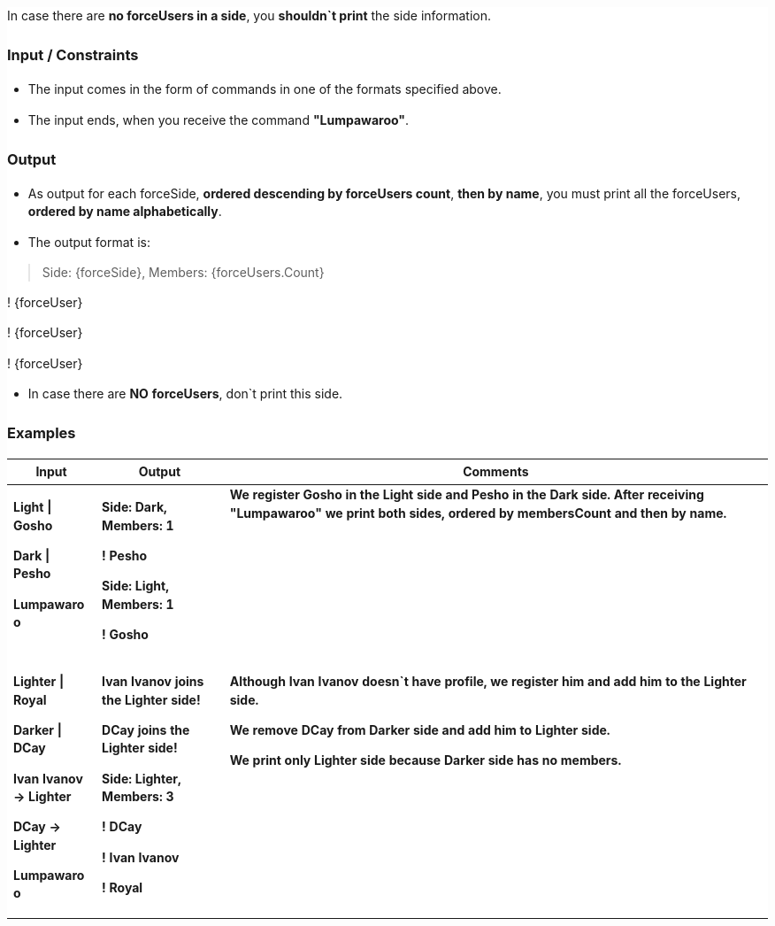 In case there are **no forceUsers in a side**, you **shouldn\`t print**
the side information.

### Input / Constraints

  - The input comes in the form of commands in one of the formats
    specified above.

  - The input ends, when you receive the command **"Lumpawaroo"**.

### Output

  - As output for each forceSide, **ordered descending by forceUsers
    count**, **then by name**, you must print all the forceUsers,
    **ordered by name alphabetically**.

  - The output format is:

> Side: {forceSide}, Members: {forceUsers.Count}

\! {forceUser}

\! {forceUser}

\! {forceUser}

  - In case there are **NO** **forceUsers**, don\`t print this side.

### Examples

<table>
<thead>
<tr class="header">
<th><strong>Input</strong></th>
<th><strong>Output</strong></th>
<th><strong>Comments</strong></th>
</tr>
</thead>
<tbody>
<tr class="odd">
<td><p><strong>Light | Gosho</strong></p>
<p><strong>Dark | Pesho</strong></p>
<p><strong>Lumpawaroo</strong></p></td>
<td><p><strong>Side: Dark, Members: 1</strong></p>
<p><strong>! Pesho</strong></p>
<p><strong>Side: Light, Members: 1</strong></p>
<p><strong>! Gosho</strong></p></td>
<td><strong>We register Gosho in the Light side and Pesho in the Dark side. After receiving "Lumpawaroo" we print both sides, ordered by membersCount and then by name.</strong></td>
</tr>
<tr class="even">
<td><p><strong>Lighter | Royal</strong></p>
<p><strong>Darker | DCay</strong></p>
<p><strong>Ivan Ivanov -&gt; Lighter</strong></p>
<p><strong>DCay -&gt; Lighter</strong></p>
<p><strong>Lumpawaroo</strong></p></td>
<td><p><strong>Ivan Ivanov joins the Lighter side!</strong></p>
<p><strong>DCay joins the Lighter side!</strong></p>
<p><strong>Side: Lighter, Members: 3</strong></p>
<p><strong>! DCay</strong></p>
<p><strong>! Ivan Ivanov</strong></p>
<p><strong>! Royal</strong></p></td>
<td><p><strong>Although Ivan Ivanov doesn`t have profile, we register him and add him to the Lighter side.</strong></p>
<p><strong>We remove DCay from Darker side and add him to Lighter side.</strong></p>
<p><strong>We print only Lighter side because Darker side has no members.</strong></p></td>
</tr>